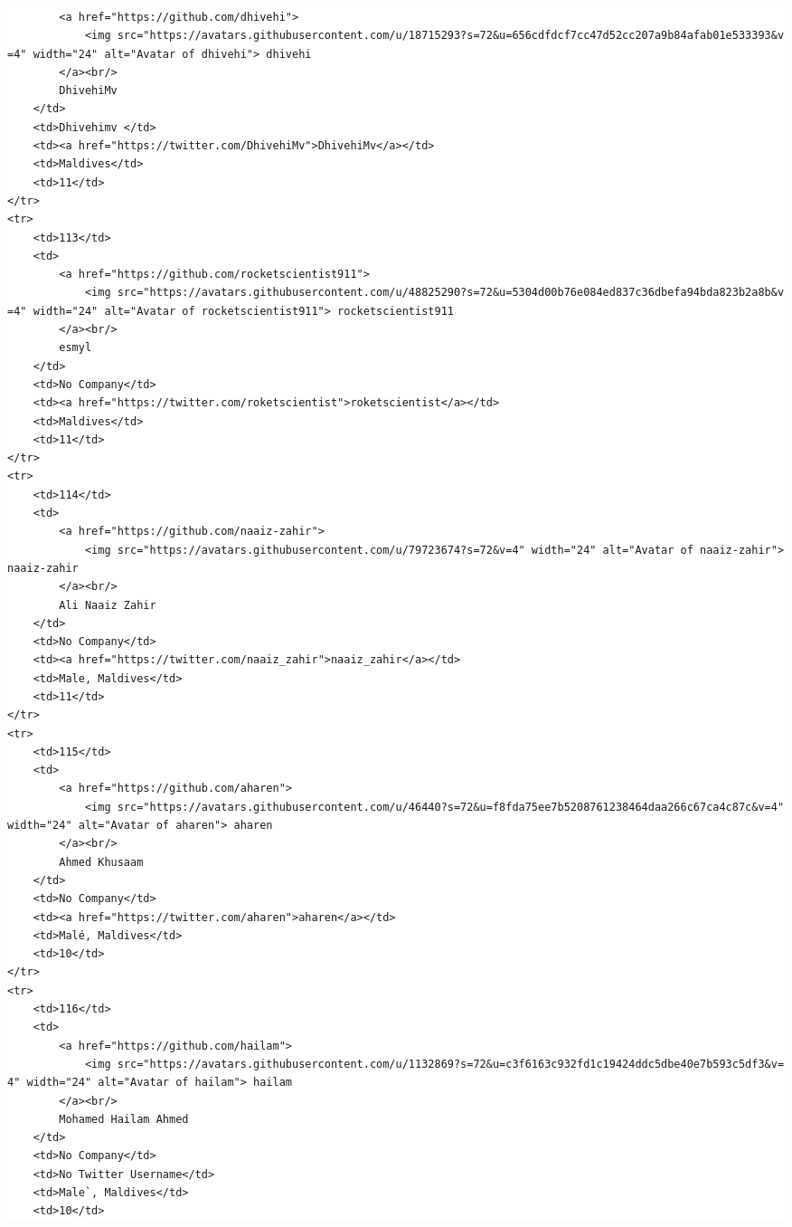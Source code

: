 			<a href="https://github.com/dhivehi">
				<img src="https://avatars.githubusercontent.com/u/18715293?s=72&u=656cdfdcf7cc47d52cc207a9b84afab01e533393&v=4" width="24" alt="Avatar of dhivehi"> dhivehi
			</a><br/>
			DhivehiMv
		</td>
		<td>Dhivehimv </td>
		<td><a href="https://twitter.com/DhivehiMv">DhivehiMv</a></td>
		<td>Maldives</td>
		<td>11</td>
	</tr>
	<tr>
		<td>113</td>
		<td>
			<a href="https://github.com/rocketscientist911">
				<img src="https://avatars.githubusercontent.com/u/48825290?s=72&u=5304d00b76e084ed837c36dbefa94bda823b2a8b&v=4" width="24" alt="Avatar of rocketscientist911"> rocketscientist911
			</a><br/>
			esmyl
		</td>
		<td>No Company</td>
		<td><a href="https://twitter.com/roketscientist">roketscientist</a></td>
		<td>Maldives</td>
		<td>11</td>
	</tr>
	<tr>
		<td>114</td>
		<td>
			<a href="https://github.com/naaiz-zahir">
				<img src="https://avatars.githubusercontent.com/u/79723674?s=72&v=4" width="24" alt="Avatar of naaiz-zahir"> naaiz-zahir
			</a><br/>
			Ali Naaiz Zahir
		</td>
		<td>No Company</td>
		<td><a href="https://twitter.com/naaiz_zahir">naaiz_zahir</a></td>
		<td>Male, Maldives</td>
		<td>11</td>
	</tr>
	<tr>
		<td>115</td>
		<td>
			<a href="https://github.com/aharen">
				<img src="https://avatars.githubusercontent.com/u/46440?s=72&u=f8fda75ee7b5208761238464daa266c67ca4c87c&v=4" width="24" alt="Avatar of aharen"> aharen
			</a><br/>
			Ahmed Khusaam
		</td>
		<td>No Company</td>
		<td><a href="https://twitter.com/aharen">aharen</a></td>
		<td>Malé, Maldives</td>
		<td>10</td>
	</tr>
	<tr>
		<td>116</td>
		<td>
			<a href="https://github.com/hailam">
				<img src="https://avatars.githubusercontent.com/u/1132869?s=72&u=c3f6163c932fd1c19424ddc5dbe40e7b593c5df3&v=4" width="24" alt="Avatar of hailam"> hailam
			</a><br/>
			Mohamed Hailam Ahmed
		</td>
		<td>No Company</td>
		<td>No Twitter Username</td>
		<td>Male`, Maldives</td>
		<td>10</td>